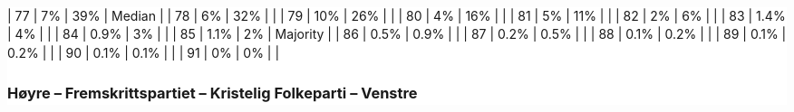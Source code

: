 | 77 | 7% | 39% | Median |
| 78 | 6% | 32% |  |
| 79 | 10% | 26% |  |
| 80 | 4% | 16% |  |
| 81 | 5% | 11% |  |
| 82 | 2% | 6% |  |
| 83 | 1.4% | 4% |  |
| 84 | 0.9% | 3% |  |
| 85 | 1.1% | 2% | Majority |
| 86 | 0.5% | 0.9% |  |
| 87 | 0.2% | 0.5% |  |
| 88 | 0.1% | 0.2% |  |
| 89 | 0.1% | 0.2% |  |
| 90 | 0.1% | 0.1% |  |
| 91 | 0% | 0% |  |

### Høyre – Fremskrittspartiet – Kristelig Folkeparti – Venstre
